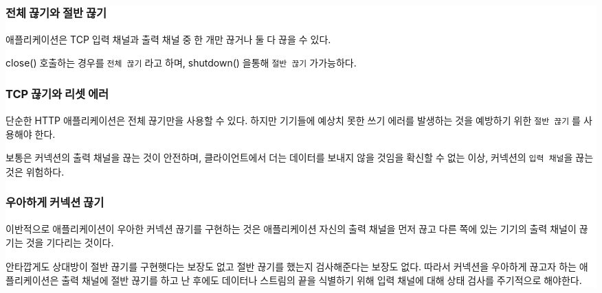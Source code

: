 ### 전체 끊기와 절반 끊기

애플리케이션은 TCP 입력 채널과 출력 채널 중 한 개만 끊거나 둘 다 끊을 수 있다.

close() 호출하는 경우를 `전체 끊기` 라고 하며, shutdown() 을통해 `절반 끊기` 가가능하다.

### TCP 끊기와 리셋 에러

단순한 HTTP 애플리케이션은 전체 끊기만을 사용할 수 있다. 하지만 기기들에 예상치 못한 쓰기 에러를 발생하는 것을 예방하기 위한 `절반 끊기` 를 사용해야 한다.

보통은 커넥션의  출력 채널을 끊는 것이 안전하며, 클라이언트에서 더는 데이터를 보내지 않을 것임을 확신할 수 없는 이상, 커넥션의 `입력 채널`을 끊는 것은 위험하다.

### 우아하게 커넥션 끊기

이반적으로  애플리케이션이 우아한 커넥션 끊기를 구현하는 것은 애플리케이션 자신의 출력 채널을 먼저 끊고 다른 쪽에 있는 기기의 출력 채널이 끊기는 것을 기다리는 것이다.

안타깝게도 상대방이 절반 끊기를 구현햇다는 보장도 없고 절반 끊기를 했는지 검사해준다는 보장도 없다. 따라서 커넥션을 우아하게 끊고자 하는 애플리케이션은 출력 채널에 절반 끊기를 하고 난 후에도 데이터나 스트림의 끝을 식별하기 위해 입력 채널에 대해 상태 검사를 주기적으로 해야한다.
